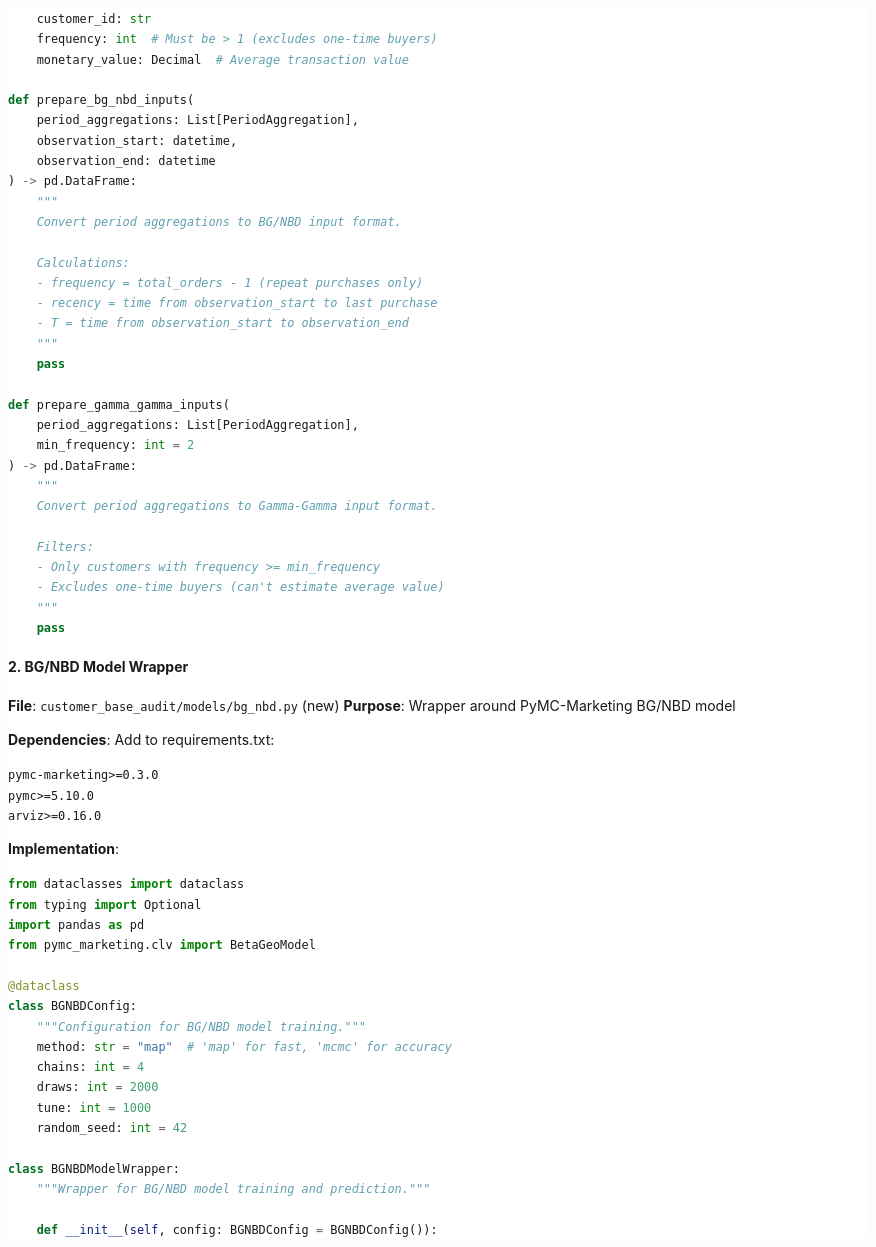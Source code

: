 ```python
    customer_id: str
    frequency: int  # Must be > 1 (excludes one-time buyers)
    monetary_value: Decimal  # Average transaction value

def prepare_bg_nbd_inputs(
    period_aggregations: List[PeriodAggregation],
    observation_start: datetime,
    observation_end: datetime
) -> pd.DataFrame:
    """
    Convert period aggregations to BG/NBD input format.

    Calculations:
    - frequency = total_orders - 1 (repeat purchases only)
    - recency = time from observation_start to last purchase
    - T = time from observation_start to observation_end
    """
    pass

def prepare_gamma_gamma_inputs(
    period_aggregations: List[PeriodAggregation],
    min_frequency: int = 2
) -> pd.DataFrame:
    """
    Convert period aggregations to Gamma-Gamma input format.

    Filters:
    - Only customers with frequency >= min_frequency
    - Excludes one-time buyers (can't estimate average value)
    """
    pass
```

#### 2. BG/NBD Model Wrapper
**File**: `customer_base_audit/models/bg_nbd.py` (new)
**Purpose**: Wrapper around PyMC-Marketing BG/NBD model

**Dependencies**: Add to requirements.txt:
```
pymc-marketing>=0.3.0
pymc>=5.10.0
arviz>=0.16.0
```

**Implementation**:

```python
from dataclasses import dataclass
from typing import Optional
import pandas as pd
from pymc_marketing.clv import BetaGeoModel

@dataclass
class BGNBDConfig:
    """Configuration for BG/NBD model training."""
    method: str = "map"  # 'map' for fast, 'mcmc' for accuracy
    chains: int = 4
    draws: int = 2000
    tune: int = 1000
    random_seed: int = 42

class BGNBDModelWrapper:
    """Wrapper for BG/NBD model training and prediction."""

    def __init__(self, config: BGNBDConfig = BGNBDConfig()):
```